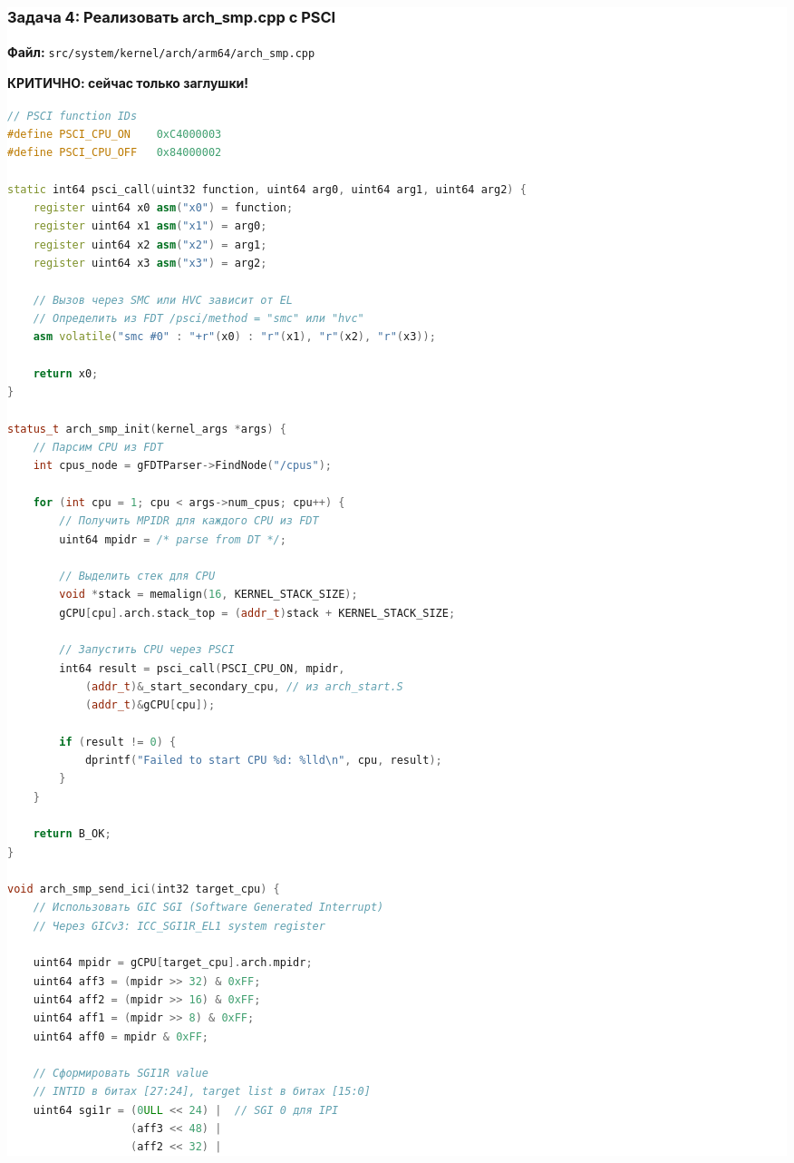 ### Задача 4: Реализовать arch_smp.cpp с PSCI

**Файл:** `src/system/kernel/arch/arm64/arch_smp.cpp`

**КРИТИЧНО: сейчас только заглушки!**

```cpp
// PSCI function IDs
#define PSCI_CPU_ON    0xC4000003
#define PSCI_CPU_OFF   0x84000002

static int64 psci_call(uint32 function, uint64 arg0, uint64 arg1, uint64 arg2) {
    register uint64 x0 asm("x0") = function;
    register uint64 x1 asm("x1") = arg0;
    register uint64 x2 asm("x2") = arg1;
    register uint64 x3 asm("x3") = arg2;
    
    // Вызов через SMC или HVC зависит от EL
    // Определить из FDT /psci/method = "smc" или "hvc"
    asm volatile("smc #0" : "+r"(x0) : "r"(x1), "r"(x2), "r"(x3));
    
    return x0;
}

status_t arch_smp_init(kernel_args *args) {
    // Парсим CPU из FDT
    int cpus_node = gFDTParser->FindNode("/cpus");
    
    for (int cpu = 1; cpu < args->num_cpus; cpu++) {
        // Получить MPIDR для каждого CPU из FDT
        uint64 mpidr = /* parse from DT */;
        
        // Выделить стек для CPU
        void *stack = memalign(16, KERNEL_STACK_SIZE);
        gCPU[cpu].arch.stack_top = (addr_t)stack + KERNEL_STACK_SIZE;
        
        // Запустить CPU через PSCI
        int64 result = psci_call(PSCI_CPU_ON, mpidr,
            (addr_t)&_start_secondary_cpu, // из arch_start.S
            (addr_t)&gCPU[cpu]);
        
        if (result != 0) {
            dprintf("Failed to start CPU %d: %lld\n", cpu, result);
        }
    }
    
    return B_OK;
}

void arch_smp_send_ici(int32 target_cpu) {
    // Использовать GIC SGI (Software Generated Interrupt)
    // Через GICv3: ICC_SGI1R_EL1 system register
    
    uint64 mpidr = gCPU[target_cpu].arch.mpidr;
    uint64 aff3 = (mpidr >> 32) & 0xFF;
    uint64 aff2 = (mpidr >> 16) & 0xFF;
    uint64 aff1 = (mpidr >> 8) & 0xFF;
    uint64 aff0 = mpidr & 0xFF;
    
    // Сформировать SGI1R value
    // INTID в битах [27:24], target list в битах [15:0]
    uint64 sgi1r = (0ULL << 24) |  // SGI 0 для IPI
                   (aff3 << 48) |
                   (aff2 << 32) |
```